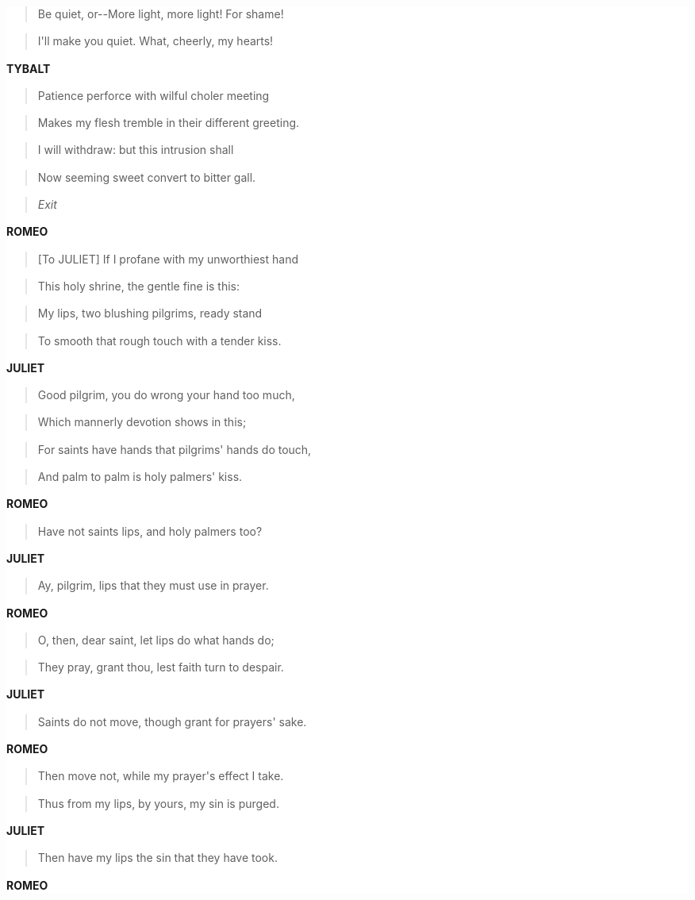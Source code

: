 > Be quiet, or--More light, more light! For shame!  

> I'll make you quiet. What, cheerly, my hearts!  

**TYBALT**

> Patience perforce with wilful choler meeting  

> Makes my flesh tremble in their different greeting.  

> I will withdraw: but this intrusion shall  

> Now seeming sweet convert to bitter gall.  

> *Exit*

**ROMEO**

> [To JULIET]  If I profane with my unworthiest hand  

> This holy shrine, the gentle fine is this:  

> My lips, two blushing pilgrims, ready stand  

> To smooth that rough touch with a tender kiss.  

**JULIET**

> Good pilgrim, you do wrong your hand too much,  

> Which mannerly devotion shows in this;  

> For saints have hands that pilgrims' hands do touch,  

> And palm to palm is holy palmers' kiss.  

**ROMEO**

> Have not saints lips, and holy palmers too?  

**JULIET**

> Ay, pilgrim, lips that they must use in prayer.  

**ROMEO**

> O, then, dear saint, let lips do what hands do;  

> They pray, grant thou, lest faith turn to despair.  

**JULIET**

> Saints do not move, though grant for prayers' sake.  

**ROMEO**

> Then move not, while my prayer's effect I take.  

> Thus from my lips, by yours, my sin is purged.  

**JULIET**

> Then have my lips the sin that they have took.  

**ROMEO**
